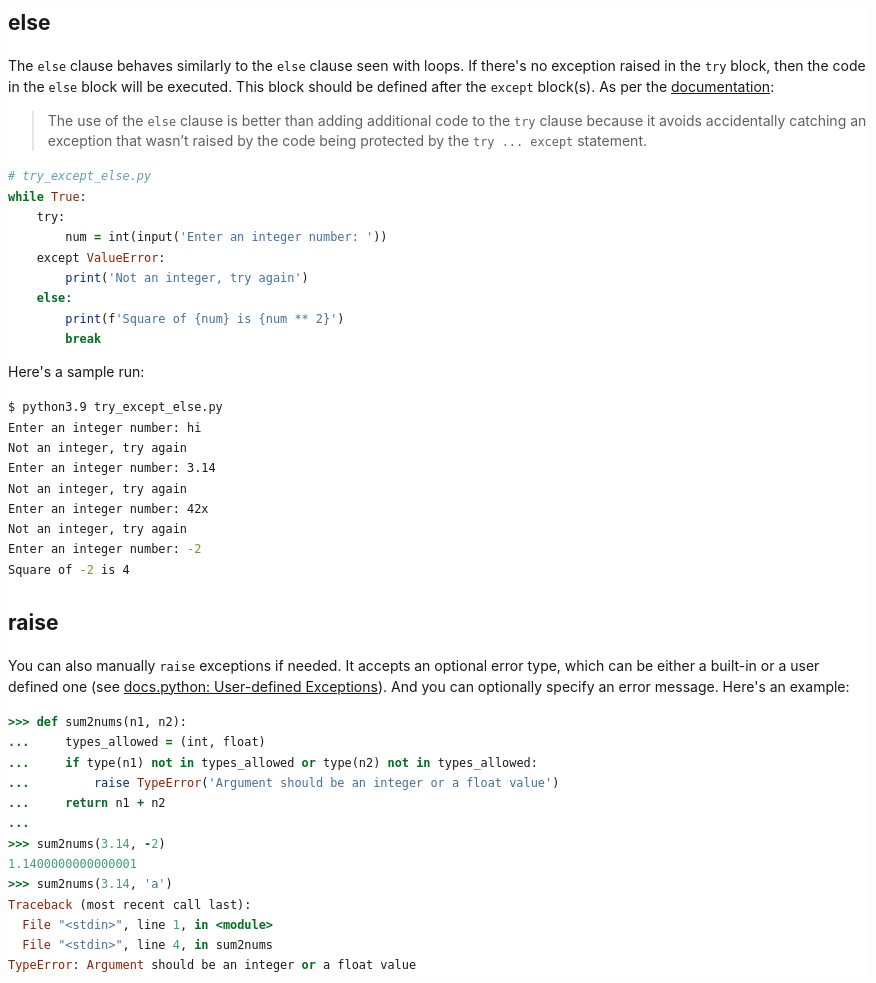 ## else

The `else` clause behaves similarly to the `else` clause seen with loops. If there's no exception raised in the `try` block, then the code in the `else` block will be executed. This block should be defined after the `except` block(s). As per the [documentation](https://docs.python.org/3/tutorial/errors.html#handling-exceptions):

>The use of the `else` clause is better than adding additional code to the `try` clause because it avoids accidentally catching an exception that wasn’t raised by the code being protected by the `try ... except` statement.

```ruby
# try_except_else.py
while True:
    try:
        num = int(input('Enter an integer number: '))
    except ValueError:
        print('Not an integer, try again')
    else:
        print(f'Square of {num} is {num ** 2}')
        break
```

Here's a sample run:

```bash
$ python3.9 try_except_else.py
Enter an integer number: hi
Not an integer, try again
Enter an integer number: 3.14
Not an integer, try again
Enter an integer number: 42x
Not an integer, try again
Enter an integer number: -2
Square of -2 is 4
```

## raise

You can also manually `raise` exceptions if needed. It accepts an optional error type, which can be either a built-in or a user defined one (see [docs.python: User-defined Exceptions](https://docs.python.org/3/tutorial/errors.html#user-defined-exceptions)). And you can optionally specify an error message. Here's an example:

```ruby
>>> def sum2nums(n1, n2):
...     types_allowed = (int, float)
...     if type(n1) not in types_allowed or type(n2) not in types_allowed:
...         raise TypeError('Argument should be an integer or a float value')
...     return n1 + n2
... 
>>> sum2nums(3.14, -2)
1.1400000000000001
>>> sum2nums(3.14, 'a')
Traceback (most recent call last):
  File "<stdin>", line 1, in <module>
  File "<stdin>", line 4, in sum2nums
TypeError: Argument should be an integer or a float value
```
